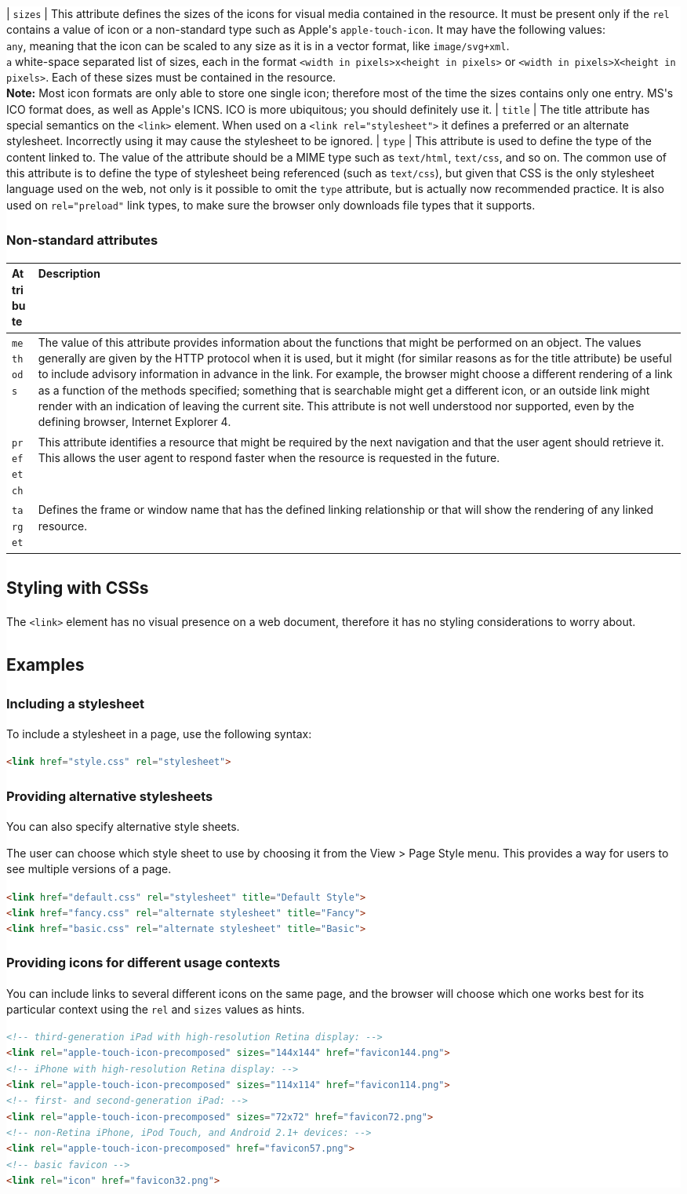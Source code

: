 | `sizes` | This attribute defines the sizes of the icons for visual media contained in the resource. It must be present only if the `rel` contains a value of icon or a non-standard type such as Apple's `apple-touch-icon`. It may have the following values:<br>`any`, meaning that the icon can be scaled to any size as it is in a vector format, like `image/svg+xml`.<br>`a` white-space separated list of sizes, each in the format `<width in pixels>x<height in pixels>` or `<width in pixels>X<height in pixels>`. Each of these sizes must be contained in the resource.<br>**Note:** Most icon formats are only able to store one single icon; therefore most of the time the sizes contains only one entry. MS's ICO format does, as well as Apple's ICNS. ICO is more ubiquitous; you should definitely use it.
| `title` | The title attribute has special semantics on the `<link>` element. When used on a `<link rel="stylesheet">` it defines a preferred or an alternate stylesheet. Incorrectly using it may cause the stylesheet to be ignored.
| `type` | This attribute is used to define the type of the content linked to. The value of the attribute should be a MIME type such as `text/html`, `text/css`, and so on. The common use of this attribute is to define the type of stylesheet being referenced (such as `text/css`), but given that CSS is the only stylesheet language used on the web, not only is it possible to omit the `type` attribute, but is actually now recommended practice. It is also used on `rel="preload"` link types, to make sure the browser only downloads file types that it supports.

### Non-standard attributes

| Attribute | Description |
| :-- | :-- |
| `methods` | The value of this attribute provides information about the functions that might be performed on an object. The values generally are given by the HTTP protocol when it is used, but it might (for similar reasons as for the title attribute) be useful to include advisory information in advance in the link. For example, the browser might choose a different rendering of a link as a function of the methods specified; something that is searchable might get a different icon, or an outside link might render with an indication of leaving the current site. This attribute is not well understood nor supported, even by the defining browser, Internet Explorer 4. |
| `prefetch` | This attribute identifies a resource that might be required by the next navigation and that the user agent should retrieve it. This allows the user agent to respond faster when the resource is requested in the future. |
| `target` | Defines the frame or window name that has the defined linking relationship or that will show the rendering of any linked resource. |

## Styling with CSSs

The `<link>` element has no visual presence on a web document, therefore it has no styling
considerations to worry about.

## Examples

### Including a stylesheet

To include a stylesheet in a page, use the following syntax:

```html
<link href="style.css" rel="stylesheet">
```

### Providing alternative stylesheets

You can also specify alternative style sheets.

The user can choose which style sheet to use by choosing it from the View > Page Style menu.
This provides a way for users to see multiple versions of a page.

```html
<link href="default.css" rel="stylesheet" title="Default Style">
<link href="fancy.css" rel="alternate stylesheet" title="Fancy">
<link href="basic.css" rel="alternate stylesheet" title="Basic">
```

### Providing icons for different usage contexts

You can include links to several different icons on the same page, and the browser will choose which
one works best for its particular context using the `rel` and `sizes` values as hints.

```html
<!-- third-generation iPad with high-resolution Retina display: -->
<link rel="apple-touch-icon-precomposed" sizes="144x144" href="favicon144.png">
<!-- iPhone with high-resolution Retina display: -->
<link rel="apple-touch-icon-precomposed" sizes="114x114" href="favicon114.png">
<!-- first- and second-generation iPad: -->
<link rel="apple-touch-icon-precomposed" sizes="72x72" href="favicon72.png">
<!-- non-Retina iPhone, iPod Touch, and Android 2.1+ devices: -->
<link rel="apple-touch-icon-precomposed" href="favicon57.png">
<!-- basic favicon -->
<link rel="icon" href="favicon32.png">
```
